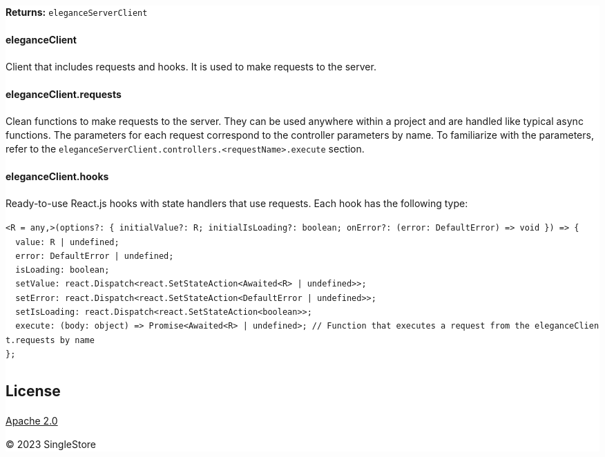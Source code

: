 **Returns:** `eleganceServerClient`

#### eleganceClient

Client that includes requests and hooks. It is used to make requests to the server.

#### eleganceClient.requests

Clean functions to make requests to the server. They can be used anywhere within a project and are handled like typical async functions. The parameters for each request correspond to the controller parameters by name. To familiarize with the parameters, refer to the `eleganceServerClient.controllers.<requestName>.execute` section.

#### eleganceClient.hooks

Ready-to-use React.js hooks with state handlers that use requests. Each hook has the following type:

```tsx
<R = any,>(options?: { initialValue?: R; initialIsLoading?: boolean; onError?: (error: DefaultError) => void }) => {
  value: R | undefined;
  error: DefaultError | undefined;
  isLoading: boolean;
  setValue: react.Dispatch<react.SetStateAction<Awaited<R> | undefined>>;
  setError: react.Dispatch<react.SetStateAction<DefaultError | undefined>>;
  setIsLoading: react.Dispatch<react.SetStateAction<boolean>>;
  execute: (body: object) => Promise<Awaited<R> | undefined>; // Function that executes a request from the eleganceClient.requests by name
};
```

## License

[Apache 2.0](http://www.apache.org/licenses/LICENSE-2.0)

© 2023 SingleStore
